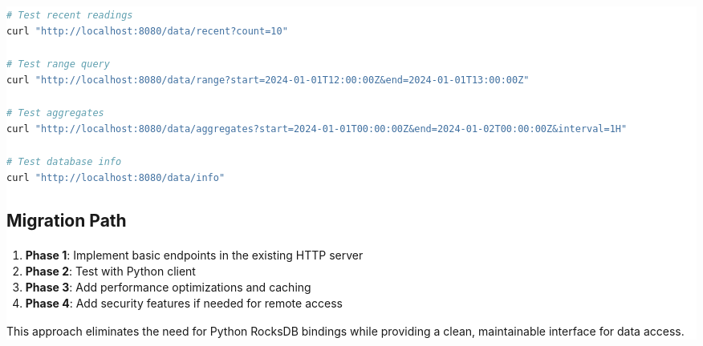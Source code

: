 ```bash
# Test recent readings
curl "http://localhost:8080/data/recent?count=10"

# Test range query
curl "http://localhost:8080/data/range?start=2024-01-01T12:00:00Z&end=2024-01-01T13:00:00Z"

# Test aggregates
curl "http://localhost:8080/data/aggregates?start=2024-01-01T00:00:00Z&end=2024-01-02T00:00:00Z&interval=1H"

# Test database info
curl "http://localhost:8080/data/info"
```

## Migration Path

1. **Phase 1**: Implement basic endpoints in the existing HTTP server
2. **Phase 2**: Test with Python client
3. **Phase 3**: Add performance optimizations and caching
4. **Phase 4**: Add security features if needed for remote access

This approach eliminates the need for Python RocksDB bindings while providing a clean, maintainable interface for data access.
